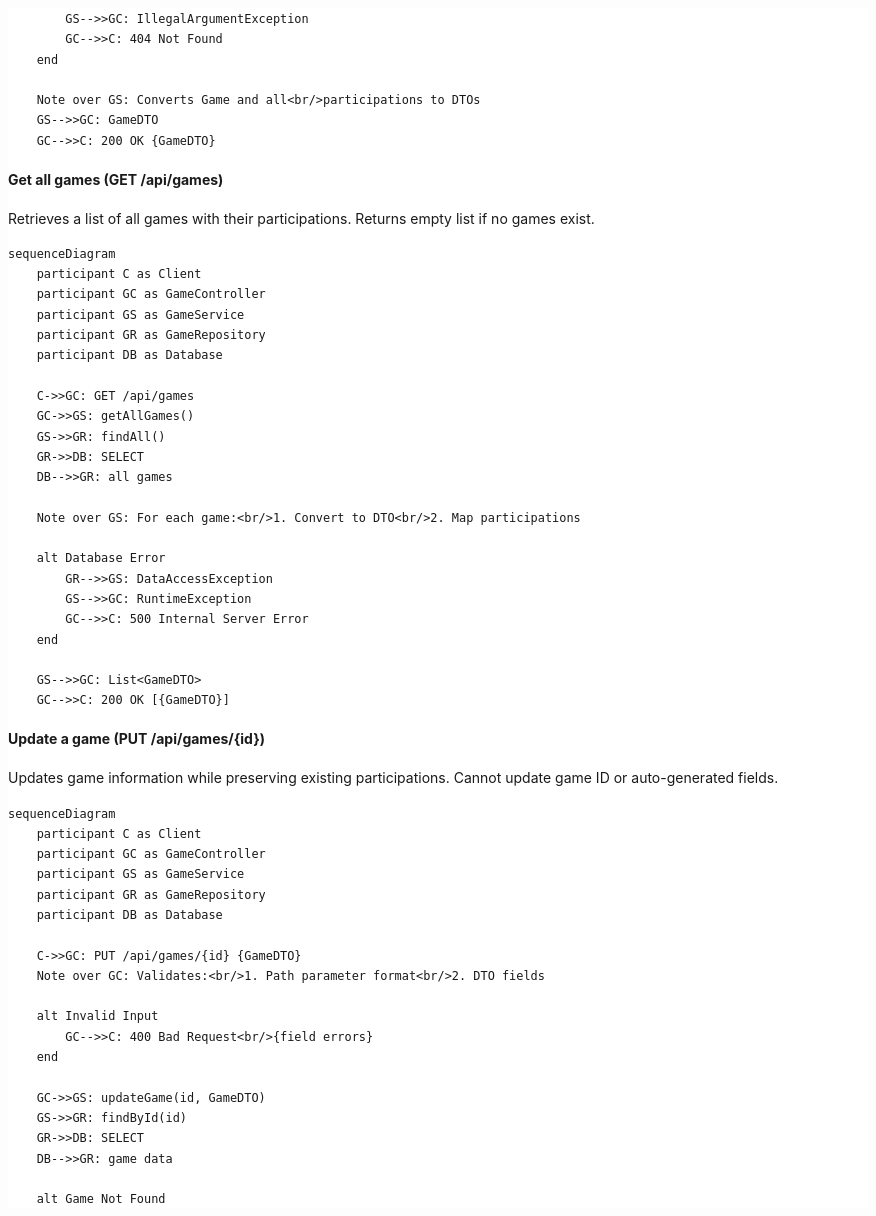 ```mermaid
        GS-->>GC: IllegalArgumentException
        GC-->>C: 404 Not Found
    end
    
    Note over GS: Converts Game and all<br/>participations to DTOs
    GS-->>GC: GameDTO
    GC-->>C: 200 OK {GameDTO}
```

#### Get all games (GET /api/games)

Retrieves a list of all games with their participations. Returns empty list if no games exist.

```mermaid
sequenceDiagram
    participant C as Client
    participant GC as GameController
    participant GS as GameService
    participant GR as GameRepository
    participant DB as Database
    
    C->>GC: GET /api/games
    GC->>GS: getAllGames()
    GS->>GR: findAll()
    GR->>DB: SELECT
    DB-->>GR: all games
    
    Note over GS: For each game:<br/>1. Convert to DTO<br/>2. Map participations
    
    alt Database Error
        GR-->>GS: DataAccessException
        GS-->>GC: RuntimeException
        GC-->>C: 500 Internal Server Error
    end
    
    GS-->>GC: List<GameDTO>
    GC-->>C: 200 OK [{GameDTO}]
```

#### Update a game (PUT /api/games/{id}) 

Updates game information while preserving existing participations. Cannot update game ID or auto-generated fields.

```mermaid
sequenceDiagram
    participant C as Client
    participant GC as GameController
    participant GS as GameService
    participant GR as GameRepository
    participant DB as Database
    
    C->>GC: PUT /api/games/{id} {GameDTO}
    Note over GC: Validates:<br/>1. Path parameter format<br/>2. DTO fields
    
    alt Invalid Input
        GC-->>C: 400 Bad Request<br/>{field errors}
    end
    
    GC->>GS: updateGame(id, GameDTO)
    GS->>GR: findById(id)
    GR->>DB: SELECT
    DB-->>GR: game data
    
    alt Game Not Found
```